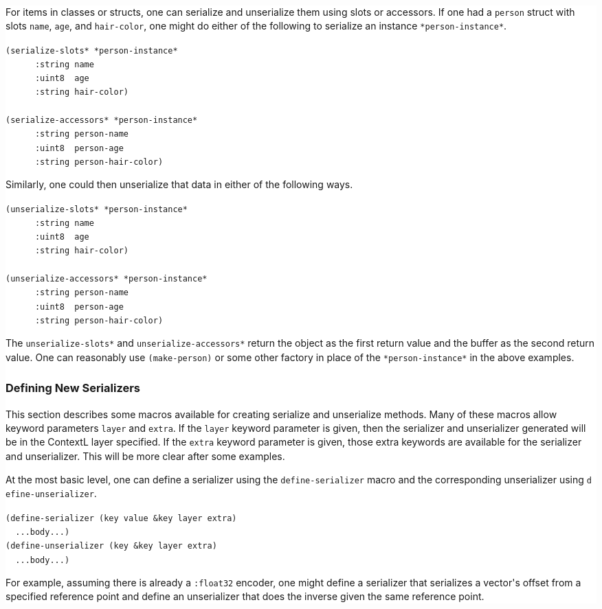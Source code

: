 For items in classes or structs, one can serialize and unserialize
them using slots or accessors.  If one had a `person` struct with
slots `name`, `age`, and `hair-color`, one might do either of the
following to serialize an instance `*person-instance*`.

    (serialize-slots* *person-instance*
          :string name
          :uint8  age
          :string hair-color)
                      
    (serialize-accessors* *person-instance*
          :string person-name
          :uint8  person-age
          :string person-hair-color)

Similarly, one could then unserialize that data in either of the
following ways.

    (unserialize-slots* *person-instance*
          :string name
          :uint8  age
          :string hair-color)
                      
    (unserialize-accessors* *person-instance*
          :string person-name
          :uint8  person-age
          :string person-hair-color)

The `unserialize-slots*` and `unserialize-accessors*` return
the object as the first return value and the buffer as the
second return value.  One can reasonably use `(make-person)`
or some other factory in place of the `*person-instance*` in
the above examples.
                               
### <a name="define-serializers">Defining New Serializers</a>

This section describes some macros available for creating serialize
and unserialize methods.  Many of these macros allow keyword
parameters `layer` and `extra`.  If the `layer` keyword parameter is
given, then the serializer and unserializer generated will be in the
ContextL layer specified.  If the `extra` keyword parameter is given,
those extra keywords are available for the serializer and
unserializer.  This will be more clear after some examples.

At the most basic level, one can define a serializer using the
`define-serializer` macro and the corresponding unserializer using
`define-unserializer`.

    (define-serializer (key value &key layer extra)
      ...body...)
    (define-unserializer (key &key layer extra)
      ...body...)
    
For example, assuming there is already a `:float32` encoder, one might
define a serializer that serializes a vector's offset from a specified
reference point and define an unserializer that does the inverse given
the same reference point.
